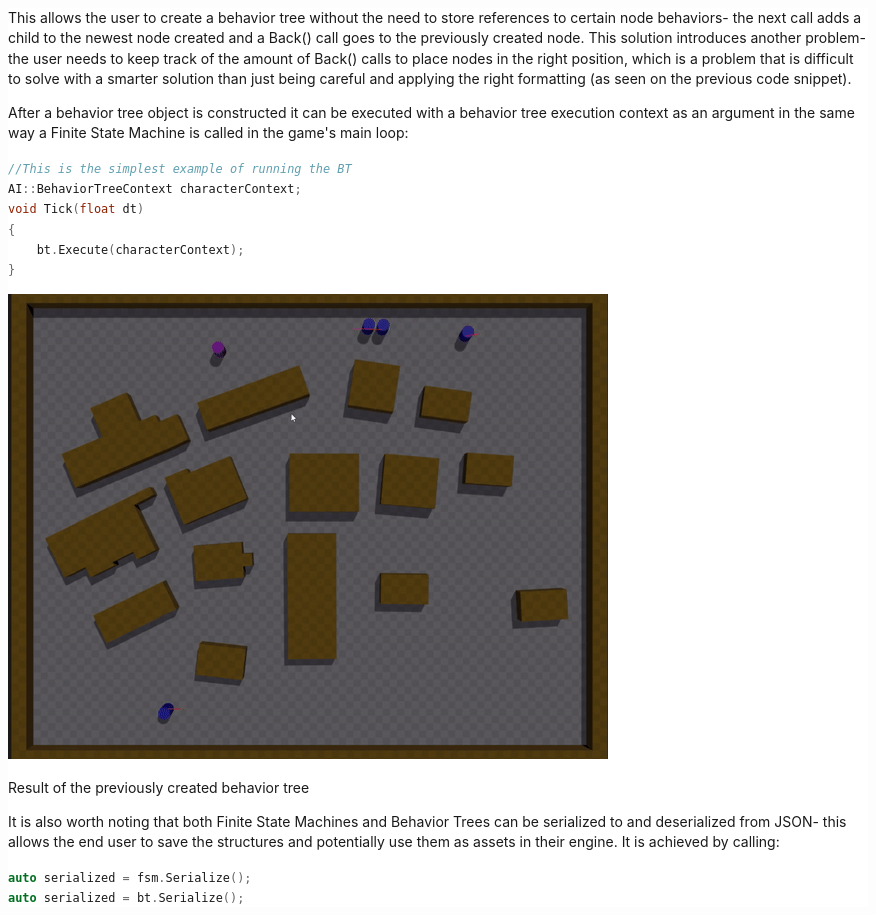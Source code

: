 This allows the user to create a behavior tree without the need to store references to certain node behaviors- the next call adds a child to the newest node created and a Back() call goes to the previously created node. This solution introduces another problem- the user needs to keep track of the amount of Back() calls to place nodes in the right position, which is a problem that is difficult to solve with a smarter solution than just being careful and applying the right formatting (as seen on the previous code snippet).

After a behavior tree object is constructed it can be executed with a behavior tree execution context as an argument in the same way a Finite State Machine is called in the game's main loop:

```cpp
//This is the simplest example of running the BT
AI::BehaviorTreeContext characterContext;
void Tick(float dt)
{
    bt.Execute(characterContext);
}
```

<img src = "/Images/Demo Stealth game AI.gif"/>

Result of the previously created behavior tree

It is also worth noting that both Finite State Machines and Behavior Trees can be serialized to and deserialized from JSON- this allows the end user to save the structures and potentially use them as assets in their engine. It is achieved by calling:

``` cpp
auto serialized = fsm.Serialize();
auto serialized = bt.Serialize();
```
